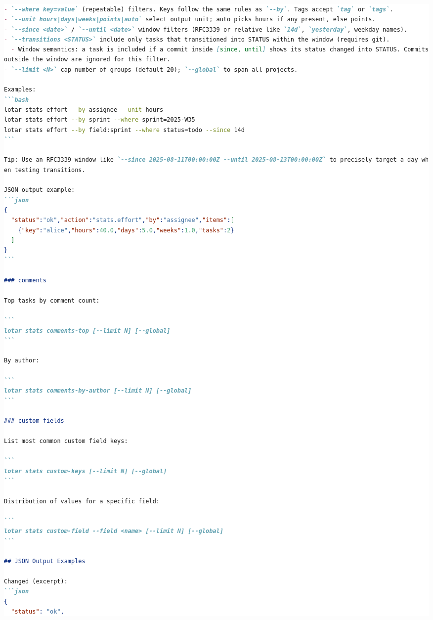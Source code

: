 ````markdown
- `--where key=value` (repeatable) filters. Keys follow the same rules as `--by`. Tags accept `tag` or `tags`.
- `--unit hours|days|weeks|points|auto` select output unit; auto picks hours if any present, else points.
- `--since <date>` / `--until <date>` window filters (RFC3339 or relative like `14d`, `yesterday`, weekday names).
- `--transitions <STATUS>` include only tasks that transitioned into STATUS within the window (requires git).
  - Window semantics: a task is included if a commit inside [since, until] shows its status changed into STATUS. Commits outside the window are ignored for this filter.
- `--limit <N>` cap number of groups (default 20); `--global` to span all projects.

Examples:
```bash
lotar stats effort --by assignee --unit hours
lotar stats effort --by sprint --where sprint=2025-W35
lotar stats effort --by field:sprint --where status=todo --since 14d
```

Tip: Use an RFC3339 window like `--since 2025-08-11T00:00:00Z --until 2025-08-13T00:00:00Z` to precisely target a day when testing transitions.

JSON output example:
```json
{
  "status":"ok","action":"stats.effort","by":"assignee","items":[
    {"key":"alice","hours":40.0,"days":5.0,"weeks":1.0,"tasks":2}
  ]
}
```

### comments

Top tasks by comment count:

```
lotar stats comments-top [--limit N] [--global]
```

By author:

```
lotar stats comments-by-author [--limit N] [--global]
```

### custom fields

List most common custom field keys:

```
lotar stats custom-keys [--limit N] [--global]
```

Distribution of values for a specific field:

```
lotar stats custom-field --field <name> [--limit N] [--global]
```

## JSON Output Examples

Changed (excerpt):
```json
{
  "status": "ok",
````